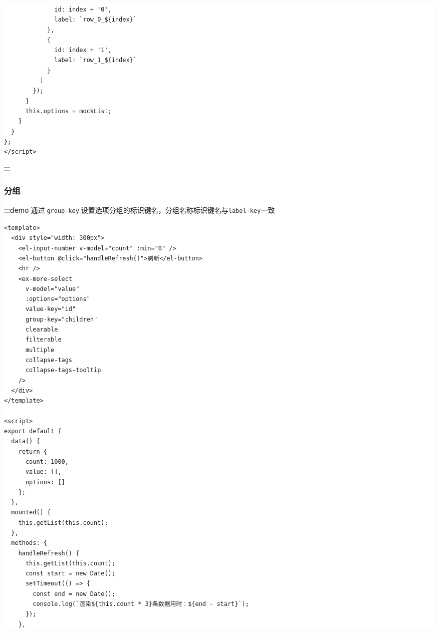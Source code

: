 ```vue
              id: index + '0',
              label: `row_0_${index}`
            },
            {
              id: index + '1',
              label: `row_1_${index}`
            }
          ]
        });
      }
      this.options = mockList;
    }
  }
};
</script>
```

:::

### 分组

:::demo 通过 `group-key` 设置选项分组的标识键名，分组名称标识键名与`label-key`一致

```vue
<template>
  <div style="width: 300px">
    <el-input-number v-model="count" :min="0" />
    <el-button @click="handleRefresh()">刷新</el-button>
    <hr />
    <ex-more-select
      v-model="value"
      :options="options"
      value-key="id"
      group-key="children"
      clearable
      filterable
      multiple
      collapse-tags
      collapse-tags-tooltip
    />
  </div>
</template>

<script>
export default {
  data() {
    return {
      count: 1000,
      value: [],
      options: []
    };
  },
  mounted() {
    this.getList(this.count);
  },
  methods: {
    handleRefresh() {
      this.getList(this.count);
      const start = new Date();
      setTimeout(() => {
        const end = new Date();
        console.log(`渲染${this.count * 3}条数据用时：${end - start}`);
      });
    },
```